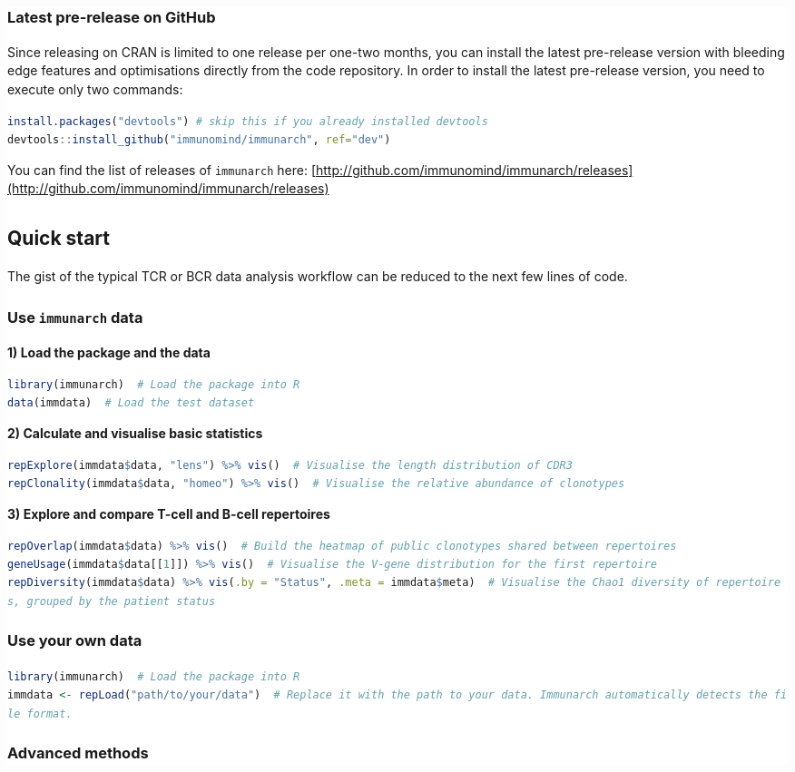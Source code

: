 ### Latest pre-release on GitHub

Since releasing on CRAN is limited to one release per one-two months, you can install the latest pre-release version with bleeding edge features and optimisations directly from the code repository. In order to install the latest pre-release version, you need to execute only two commands:

```r
install.packages("devtools") # skip this if you already installed devtools
devtools::install_github("immunomind/immunarch", ref="dev")
```

You can find the list of releases of `immunarch` here: [http://github.com/immunomind/immunarch/releases](http://github.com/immunomind/immunarch/releases)

## Quick start

The gist of the typical TCR or BCR data analysis workflow can be reduced to the next few lines of code.

### Use `immunarch` data

**1\) Load the package and the data**

```r
library(immunarch)  # Load the package into R
data(immdata)  # Load the test dataset
```

**2\) Calculate and visualise basic statistics**

```r
repExplore(immdata$data, "lens") %>% vis()  # Visualise the length distribution of CDR3
repClonality(immdata$data, "homeo") %>% vis()  # Visualise the relative abundance of clonotypes
```

**3\) Explore and compare T-cell and B-cell repertoires**

```r
repOverlap(immdata$data) %>% vis()  # Build the heatmap of public clonotypes shared between repertoires
geneUsage(immdata$data[[1]]) %>% vis()  # Visualise the V-gene distribution for the first repertoire
repDiversity(immdata$data) %>% vis(.by = "Status", .meta = immdata$meta)  # Visualise the Chao1 diversity of repertoires, grouped by the patient status
```

### Use your own data

```r
library(immunarch)  # Load the package into R
immdata <- repLoad("path/to/your/data")  # Replace it with the path to your data. Immunarch automatically detects the file format.
```

### Advanced methods
